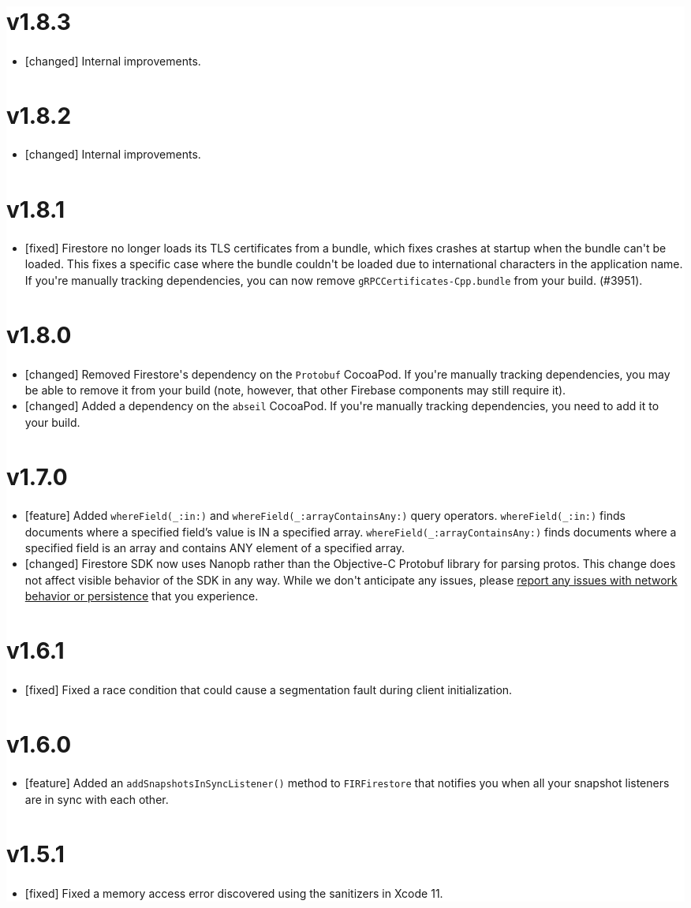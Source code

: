 # v1.8.3
- [changed] Internal improvements.

# v1.8.2
- [changed] Internal improvements.

# v1.8.1
- [fixed] Firestore no longer loads its TLS certificates from a bundle, which
  fixes crashes at startup when the bundle can't be loaded. This fixes a
  specific case where the bundle couldn't be loaded due to international
  characters in the application name. If you're manually tracking dependencies,
  you can now remove `gRPCCertificates-Cpp.bundle` from your build. (#3951).

# v1.8.0
- [changed] Removed Firestore's dependency on the `Protobuf` CocoaPod. If
  you're manually tracking dependencies, you may be able to remove it from your
  build (note, however, that other Firebase components may still require it).
- [changed] Added a dependency on the `abseil` CocoaPod. If you're manually
  tracking dependencies, you need to add it to your build.

# v1.7.0
- [feature] Added `whereField(_:in:)` and `whereField(_:arrayContainsAny:)` query
  operators. `whereField(_:in:)` finds documents where a specified field’s value
  is IN a specified array. `whereField(_:arrayContainsAny:)` finds documents
  where a specified field is an array and contains ANY element of a specified
  array.
- [changed] Firestore SDK now uses Nanopb rather than the Objective-C Protobuf
  library for parsing protos. This change does not affect visible behavior of
  the SDK in any way. While we don't anticipate any issues, please [report any
  issues with network behavior or
  persistence](https://github.com/firebase/firebase-ios-sdk/issues/new) that you
  experience.

# v1.6.1
- [fixed] Fixed a race condition that could cause a segmentation fault during
  client initialization.

# v1.6.0
- [feature] Added an `addSnapshotsInSyncListener()` method to
  `FIRFirestore` that notifies you when all your snapshot listeners are
  in sync with each other.

# v1.5.1
- [fixed] Fixed a memory access error discovered using the sanitizers in Xcode
  11.
